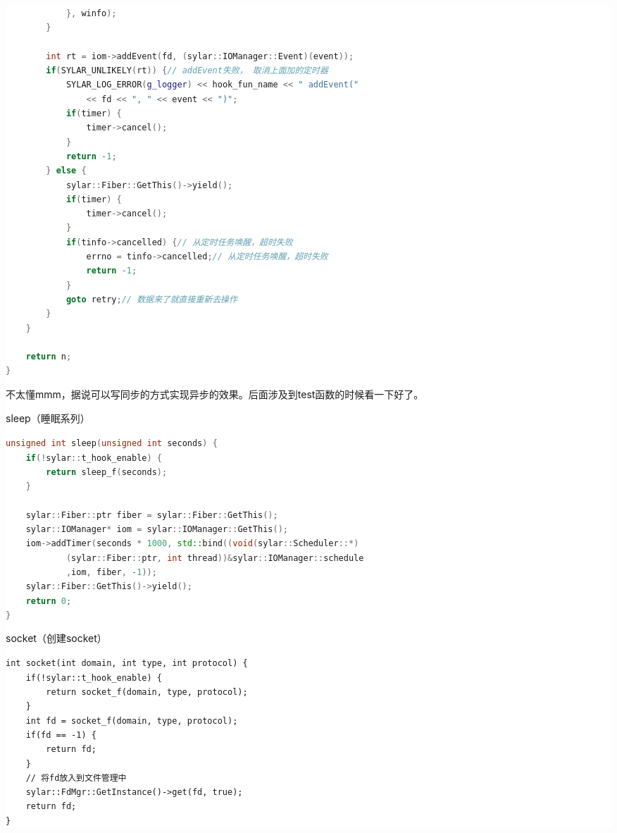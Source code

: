 ```c++
            }, winfo);
        }

        int rt = iom->addEvent(fd, (sylar::IOManager::Event)(event));
        if(SYLAR_UNLIKELY(rt)) {// addEvent失败， 取消上面加的定时器
            SYLAR_LOG_ERROR(g_logger) << hook_fun_name << " addEvent("
                << fd << ", " << event << ")";
            if(timer) {
                timer->cancel();
            }
            return -1;
        } else {
            sylar::Fiber::GetThis()->yield();
            if(timer) {
                timer->cancel();
            }
            if(tinfo->cancelled) {// 从定时任务唤醒，超时失败
                errno = tinfo->cancelled;// 从定时任务唤醒，超时失败
                return -1;
            }
            goto retry;// 数据来了就直接重新去操作
        }
    }
    
    return n;
}
```

不太懂mmm，据说可以写同步的方式实现异步的效果。后面涉及到test函数的时候看一下好了。

sleep（睡眠系列）

```c++
unsigned int sleep(unsigned int seconds) {
    if(!sylar::t_hook_enable) {
        return sleep_f(seconds);
    }

    sylar::Fiber::ptr fiber = sylar::Fiber::GetThis();
    sylar::IOManager* iom = sylar::IOManager::GetThis();
    iom->addTimer(seconds * 1000, std::bind((void(sylar::Scheduler::*)
            (sylar::Fiber::ptr, int thread))&sylar::IOManager::schedule
            ,iom, fiber, -1));
    sylar::Fiber::GetThis()->yield();
    return 0;
}
```

socket（创建socket）

```
int socket(int domain, int type, int protocol) {
    if(!sylar::t_hook_enable) {
        return socket_f(domain, type, protocol);
    }
    int fd = socket_f(domain, type, protocol);
    if(fd == -1) {
        return fd;
    }
    // 将fd放入到文件管理中
    sylar::FdMgr::GetInstance()->get(fd, true);
    return fd;
}
```
